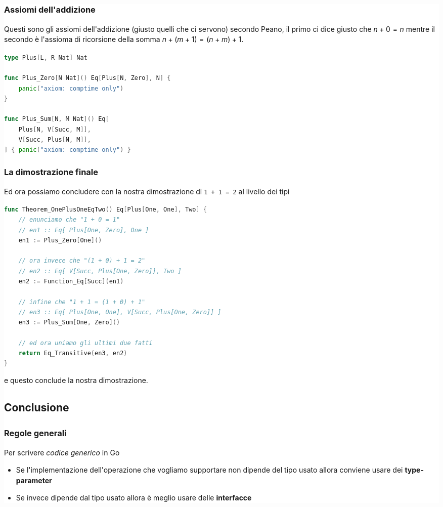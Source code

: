 ### Assiomi dell'addizione

Questi sono gli assiomi dell'addizione (giusto quelli che ci servono) secondo Peano, il primo ci
dice giusto che $n + 0 = n$ mentre il secondo è l'assioma di ricorsione della somma
$n + (m + 1) = (n + m) + 1$.

```go
type Plus[L, R Nat] Nat

func Plus_Zero[N Nat]() Eq[Plus[N, Zero], N] {
    panic("axiom: comptime only")
}

func Plus_Sum[N, M Nat]() Eq[
    Plus[N, V[Succ, M]],
    V[Succ, Plus[N, M]],
] { panic("axiom: comptime only") }
```

### La dimostrazione finale

Ed ora possiamo concludere con la nostra dimostrazione di `1 + 1 = 2` al livello dei tipi

```go
func Theorem_OnePlusOneEqTwo() Eq[Plus[One, One], Two] {
    // enunciamo che "1 + 0 = 1"
    // en1 :: Eq[ Plus[One, Zero], One ]
    en1 := Plus_Zero[One]()

    // ora invece che "(1 + 0) + 1 = 2"
    // en2 :: Eq[ V[Succ, Plus[One, Zero]], Two ]
    en2 := Function_Eq[Succ](en1)

    // infine che "1 + 1 = (1 + 0) + 1"
    // en3 :: Eq[ Plus[One, One], V[Succ, Plus[One, Zero]] ]
    en3 := Plus_Sum[One, Zero]()

    // ed ora uniamo gli ultimi due fatti
    return Eq_Transitive(en3, en2)
}
```

e questo conclude la nostra dimostrazione.

## Conclusione

### Regole generali

Per scrivere _codice generico_ in Go

-   Se l'implementazione dell'operazione che vogliamo supportare non dipende del tipo usato allora
    conviene usare dei **type-parameter**

-   Se invece dipende dal tipo usato allora è meglio usare delle **interfacce**
